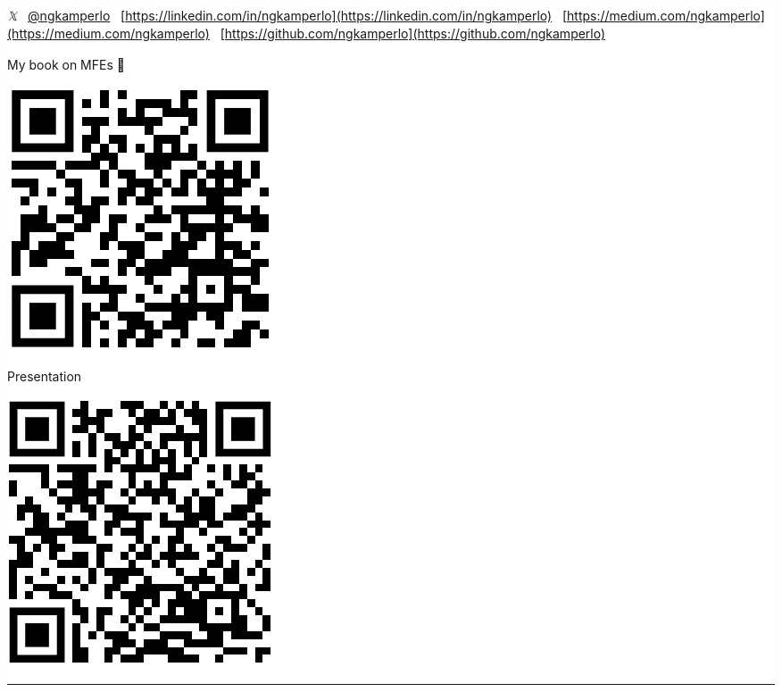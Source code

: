 <i class="fa-brands">𝕏</i> &nbsp; [@ngkamperlo](https://x.com/ngkamperlo)
<i class="fa-brands fa-linkedin"></i> &nbsp; [https://linkedin.com/in/ngkamperlo](https://linkedin.com/in/ngkamperlo)
<i class="fa fa-window-maximize"></i> &nbsp; [https://medium.com/ngkamperlo](https://medium.com/ngkamperlo)
<i class="fa-brands fa-github"></i> &nbsp; [https://github.com/ngkamperlo](https://github.com/ngkamperlo)
</div>

<div>
<div class="qrcode">
My book on MFEs 🤘

![Image](./img/book.png)

</div>
<div class="presentation">
Presentation

![Image](./img/presentation.png)

</div>
</div>
</div>

---